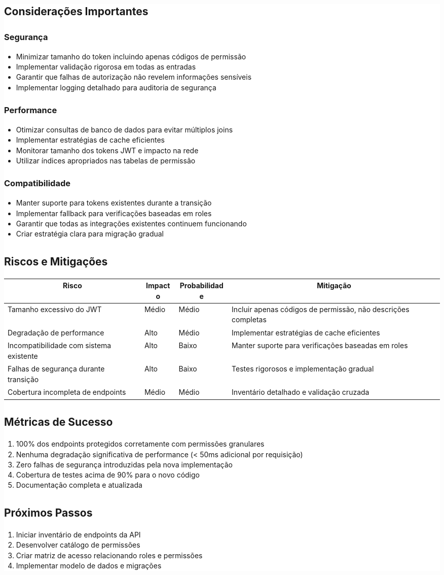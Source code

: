 ## Considerações Importantes

### Segurança
- Minimizar tamanho do token incluindo apenas códigos de permissão
- Implementar validação rigorosa em todas as entradas
- Garantir que falhas de autorização não revelem informações sensíveis
- Implementar logging detalhado para auditoria de segurança

### Performance
- Otimizar consultas de banco de dados para evitar múltiplos joins
- Implementar estratégias de cache eficientes
- Monitorar tamanho dos tokens JWT e impacto na rede
- Utilizar índices apropriados nas tabelas de permissão

### Compatibilidade
- Manter suporte para tokens existentes durante a transição
- Implementar fallback para verificações baseadas em roles
- Garantir que todas as integrações existentes continuem funcionando
- Criar estratégia clara para migração gradual

## Riscos e Mitigações

| Risco | Impacto | Probabilidade | Mitigação |
|-------|---------|--------------|-----------|
| Tamanho excessivo do JWT | Médio | Médio | Incluir apenas códigos de permissão, não descrições completas |
| Degradação de performance | Alto | Médio | Implementar estratégias de cache eficientes |
| Incompatibilidade com sistema existente | Alto | Baixo | Manter suporte para verificações baseadas em roles |
| Falhas de segurança durante transição | Alto | Baixo | Testes rigorosos e implementação gradual |
| Cobertura incompleta de endpoints | Médio | Médio | Inventário detalhado e validação cruzada |

## Métricas de Sucesso

1. 100% dos endpoints protegidos corretamente com permissões granulares
2. Nenhuma degradação significativa de performance (< 50ms adicional por requisição)
3. Zero falhas de segurança introduzidas pela nova implementação
4. Cobertura de testes acima de 90% para o novo código
5. Documentação completa e atualizada

## Próximos Passos

1. Iniciar inventário de endpoints da API
2. Desenvolver catálogo de permissões
3. Criar matriz de acesso relacionando roles e permissões
4. Implementar modelo de dados e migrações
